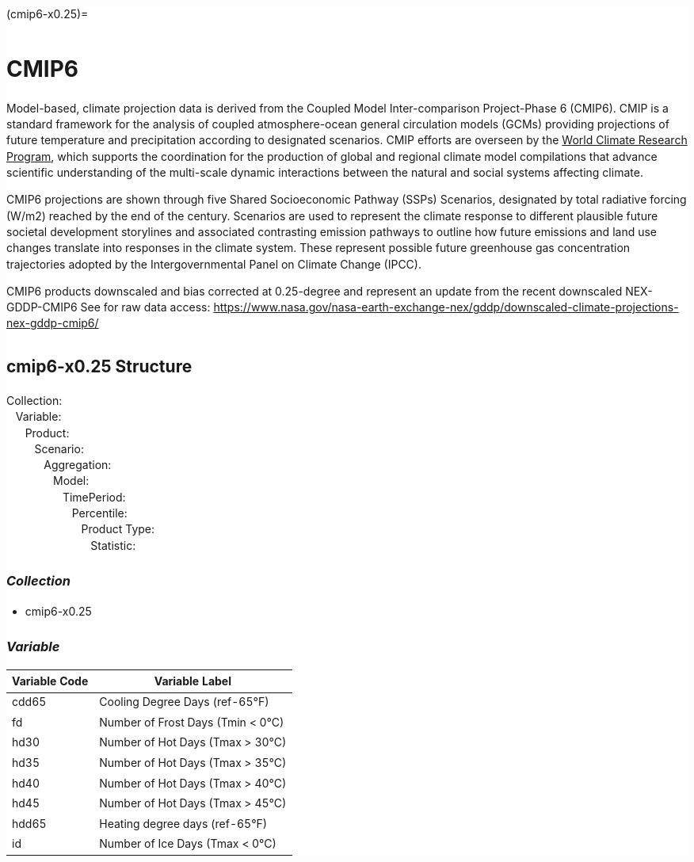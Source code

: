 (cmip6-x0.25)=

# CMIP6

Model-based, climate projection data is derived from the Coupled Model Inter-comparison Project-Phase 6 (CMIP6). CMIP is a standard framework for the analysis of coupled atmosphere-ocean general circulation models (GCMs) providing projections of future temperature and precipitation according to designated scenarios. CMIP efforts are overseen by the [World Climate Research Program](https://wcrp-cmip.org/cmip-phase-6-cmip6/), which supports the coordination for the production of global and regional climate model compilations that advance scientific understanding of the multi-scale dynamic interactions between the natural and social systems affecting climate.

CMIP6 projections are shown through five Shared Socioeconomic Pathway (SSPs) Scenarios, designated by total radiative forcing (W/m2) reached by the end of the century. Scenarios are used to represent the climate response to different plausible future societal development storylines and associated contrasting emission pathways to outline how future emissions and land use changes translate into responses in the climate system. These represent possible future greenhouse gas concentration trajectories adopted by the Intergovernmental Panel on Climate Change (IPCC).

CMIP6 products downscaled and bias corrected at 0.25-degree and represent an update from the recent downscaled NEX-GDDP-CMIP6
See for raw data access: <https://www.nasa.gov/nasa-earth-exchange-nex/gddp/downscaled-climate-projections-nex-gddp-cmip6/>

## cmip6-x0.25 Structure

Collection:<br/>
&nbsp;&nbsp;&nbsp;Variable:<br/>
&nbsp;&nbsp;&nbsp;&nbsp;&nbsp;&nbsp;Product:<br/>
&nbsp;&nbsp;&nbsp;&nbsp;&nbsp;&nbsp;&nbsp;&nbsp;&nbsp;Scenario:<br/>
&nbsp;&nbsp;&nbsp;&nbsp;&nbsp;&nbsp;&nbsp;&nbsp;&nbsp;&nbsp;&nbsp;&nbsp;Aggregation:<br/>
&nbsp;&nbsp;&nbsp;&nbsp;&nbsp;&nbsp;&nbsp;&nbsp;&nbsp;&nbsp;&nbsp;&nbsp;&nbsp;&nbsp;&nbsp;Model:<br/>
&nbsp;&nbsp;&nbsp;&nbsp;&nbsp;&nbsp;&nbsp;&nbsp;&nbsp;&nbsp;&nbsp;&nbsp;&nbsp;&nbsp;&nbsp;&nbsp;&nbsp;&nbsp;TimePeriod:<br/>
&nbsp;&nbsp;&nbsp;&nbsp;&nbsp;&nbsp;&nbsp;&nbsp;&nbsp;&nbsp;&nbsp;&nbsp;&nbsp;&nbsp;&nbsp;&nbsp;&nbsp;&nbsp;&nbsp;&nbsp;&nbsp;Percentile:<br/>
&nbsp;&nbsp;&nbsp;&nbsp;&nbsp;&nbsp;&nbsp;&nbsp;&nbsp;&nbsp;&nbsp;&nbsp;&nbsp;&nbsp;&nbsp;&nbsp;&nbsp;&nbsp;&nbsp;&nbsp;&nbsp;&nbsp;&nbsp;&nbsp;Product Type:<br/>
&nbsp;&nbsp;&nbsp;&nbsp;&nbsp;&nbsp;&nbsp;&nbsp;&nbsp;&nbsp;&nbsp;&nbsp;&nbsp;&nbsp;&nbsp;&nbsp;&nbsp;&nbsp;&nbsp;&nbsp;&nbsp;&nbsp;&nbsp;&nbsp;&nbsp;&nbsp;&nbsp;Statistic:<br/>

### *Collection*

- cmip6-x0.25

### *Variable*

| **Variable Code** | **Variable Label** |
| --- | --- |
| cdd65 | Cooling Degree Days (ref-65°F) |
| fd | Number of Frost Days (Tmin < 0°C) |
| hd30 | Number of Hot Days (Tmax > 30°C) |
| hd35 | Number of Hot Days (Tmax > 35°C) |
| hd40 | Number of Hot Days (Tmax > 40°C) |
| hd45 | Number of Hot Days (Tmax > 45°C) |
| hdd65 | Heating degree days (ref-65°F) |
| id | Number of Ice Days (Tmax < 0°C) |